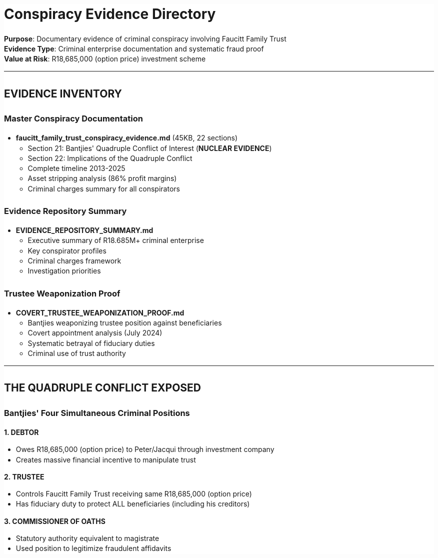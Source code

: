 # Conspiracy Evidence Directory

**Purpose**: Documentary evidence of criminal conspiracy involving Faucitt Family Trust  
**Evidence Type**: Criminal enterprise documentation and systematic fraud proof  
**Value at Risk**: R18,685,000 (option price) investment scheme  

---

## EVIDENCE INVENTORY

### Master Conspiracy Documentation
- **faucitt_family_trust_conspiracy_evidence.md** (45KB, 22 sections)
  - Section 21: Bantjies' Quadruple Conflict of Interest (**NUCLEAR EVIDENCE**)
  - Section 22: Implications of the Quadruple Conflict  
  - Complete timeline 2013-2025
  - Asset stripping analysis (86% profit margins)
  - Criminal charges summary for all conspirators

### Evidence Repository Summary
- **EVIDENCE_REPOSITORY_SUMMARY.md**
  - Executive summary of R18.685M+ criminal enterprise
  - Key conspirator profiles
  - Criminal charges framework
  - Investigation priorities

### Trustee Weaponization Proof  
- **COVERT_TRUSTEE_WEAPONIZATION_PROOF.md**
  - Bantjies weaponizing trustee position against beneficiaries
  - Covert appointment analysis (July 2024)
  - Systematic betrayal of fiduciary duties
  - Criminal use of trust authority

---

## THE QUADRUPLE CONFLICT EXPOSED

### Bantjies' Four Simultaneous Criminal Positions

**1. DEBTOR** 
- Owes R18,685,000 (option price) to Peter/Jacqui through investment company
- Creates massive financial incentive to manipulate trust

**2. TRUSTEE**
- Controls Faucitt Family Trust receiving same R18,685,000 (option price)
- Has fiduciary duty to protect ALL beneficiaries (including his creditors)

**3. COMMISSIONER OF OATHS**  
- Statutory authority equivalent to magistrate
- Used position to legitimize fraudulent affidavits

